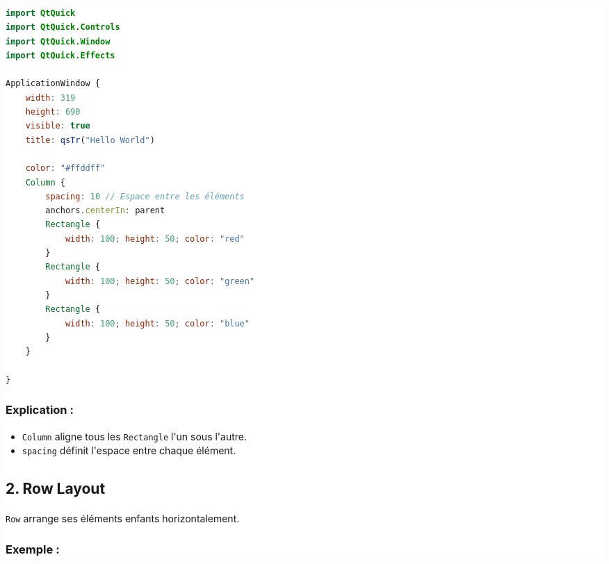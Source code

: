 
```qml
import QtQuick
import QtQuick.Controls
import QtQuick.Window
import QtQuick.Effects

ApplicationWindow {
    width: 319
    height: 690
    visible: true
    title: qsTr("Hello World")

    color: "#ffddff"
    Column {
        spacing: 10 // Espace entre les éléments
        anchors.centerIn: parent
        Rectangle {
            width: 100; height: 50; color: "red"
        }
        Rectangle {
            width: 100; height: 50; color: "green"
        }
        Rectangle {
            width: 100; height: 50; color: "blue"
        }
    }

}

```

### Explication :

- `Column` aligne tous les `Rectangle` l'un sous l'autre.
- `spacing` définit l'espace entre chaque élément.

## 2. Row Layout

`Row` arrange ses éléments enfants horizontalement.

### Exemple :
